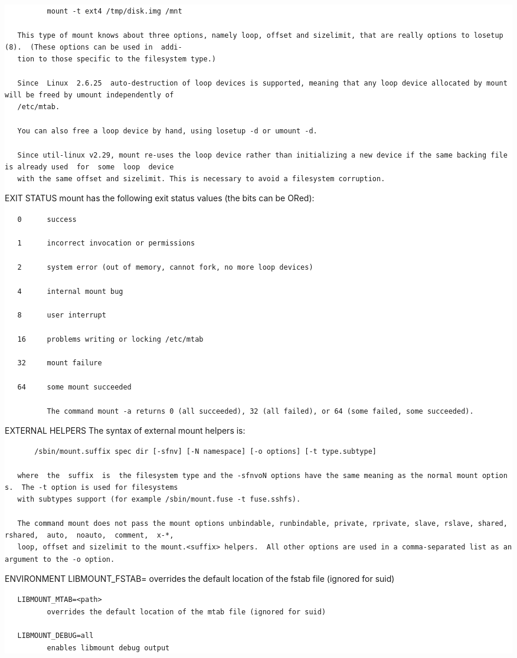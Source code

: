               mount -t ext4 /tmp/disk.img /mnt

       This type of mount knows about three options, namely loop, offset and sizelimit, that are really options to losetup(8).  (These options can be used in  addi‐
       tion to those specific to the filesystem type.)

       Since  Linux  2.6.25  auto-destruction of loop devices is supported, meaning that any loop device allocated by mount will be freed by umount independently of
       /etc/mtab.

       You can also free a loop device by hand, using losetup -d or umount -d.

       Since util-linux v2.29, mount re-uses the loop device rather than initializing a new device if the same backing file is already used  for  some  loop  device
       with the same offset and sizelimit. This is necessary to avoid a filesystem corruption.

EXIT STATUS
       mount has the following exit status values (the bits can be ORed):

       0      success

       1      incorrect invocation or permissions

       2      system error (out of memory, cannot fork, no more loop devices)

       4      internal mount bug

       8      user interrupt

       16     problems writing or locking /etc/mtab

       32     mount failure

       64     some mount succeeded

              The command mount -a returns 0 (all succeeded), 32 (all failed), or 64 (some failed, some succeeded).

EXTERNAL HELPERS
       The syntax of external mount helpers is:

           /sbin/mount.suffix spec dir [-sfnv] [-N namespace] [-o options] [-t type.subtype]

       where  the  suffix  is  the filesystem type and the -sfnvoN options have the same meaning as the normal mount options.  The -t option is used for filesystems
       with subtypes support (for example /sbin/mount.fuse -t fuse.sshfs).

       The command mount does not pass the mount options unbindable, runbindable, private, rprivate, slave, rslave, shared, rshared,  auto,  noauto,  comment,  x-*,
       loop, offset and sizelimit to the mount.<suffix> helpers.  All other options are used in a comma-separated list as an argument to the -o option.

ENVIRONMENT
       LIBMOUNT_FSTAB=<path>
              overrides the default location of the fstab file (ignored for suid)

       LIBMOUNT_MTAB=<path>
              overrides the default location of the mtab file (ignored for suid)

       LIBMOUNT_DEBUG=all
              enables libmount debug output
